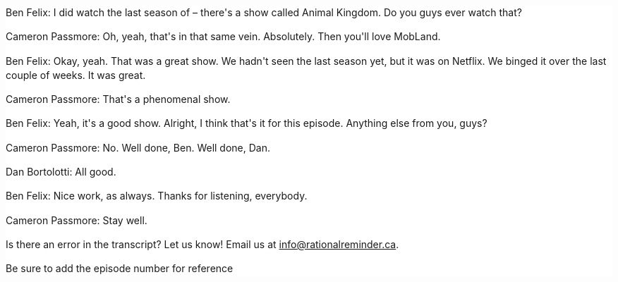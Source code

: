 Ben Felix: I did watch the last season of – there's a show called Animal Kingdom. Do you guys ever watch that? 

Cameron Passmore: Oh, yeah, that's in that same vein. Absolutely. Then you'll love MobLand.

Ben Felix: Okay, yeah. That was a great show. We hadn't seen the last season yet, but it was on Netflix. We binged it over the last couple of weeks. It was great. 

Cameron Passmore: That's a phenomenal show. 

Ben Felix: Yeah, it's a good show. Alright, I think that's it for this episode. Anything else from you, guys?

Cameron Passmore: No. Well done, Ben. Well done, Dan. 

Dan Bortolotti: All good. 

Ben Felix: Nice work, as always. Thanks for listening, everybody. 

Cameron Passmore: Stay well. 

Is there an error in the transcript? Let us know! Email us at info@rationalreminder.ca. 

Be sure to add the episode number for reference